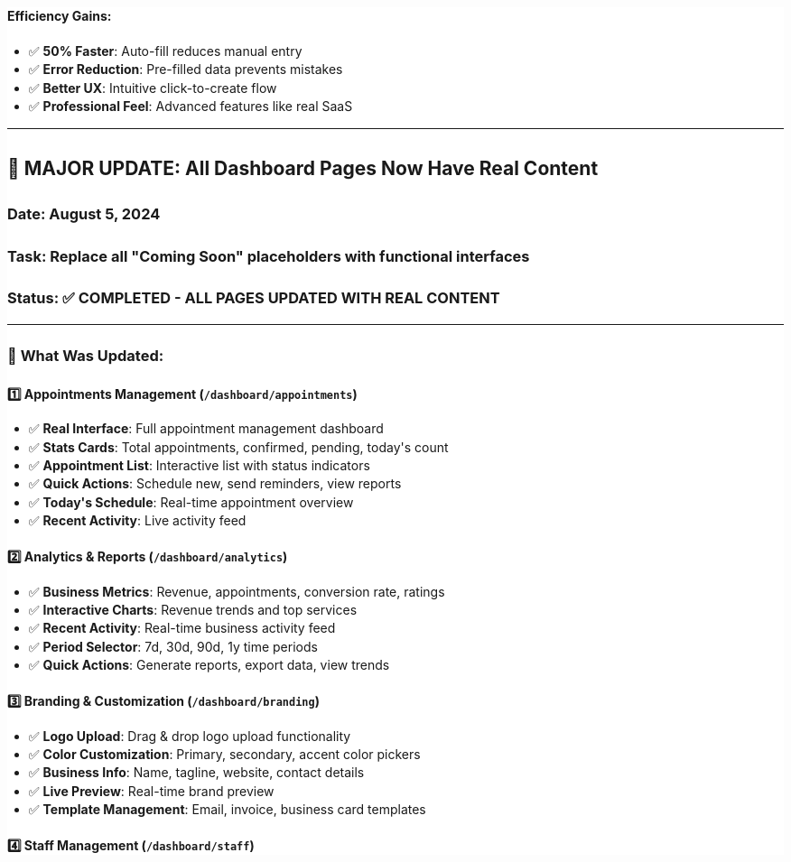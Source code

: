 #### **Efficiency Gains:**

- ✅ **50% Faster**: Auto-fill reduces manual entry
- ✅ **Error Reduction**: Pre-filled data prevents mistakes
- ✅ **Better UX**: Intuitive click-to-create flow
- ✅ **Professional Feel**: Advanced features like real SaaS

---

## 🚀 **MAJOR UPDATE: All Dashboard Pages Now Have Real Content**

### **Date**: August 5, 2024

### **Task**: Replace all "Coming Soon" placeholders with functional interfaces

### **Status**: ✅ COMPLETED - ALL PAGES UPDATED WITH REAL CONTENT

---

### 🎯 **What Was Updated:**

#### **1️⃣ Appointments Management** (`/dashboard/appointments`)

- ✅ **Real Interface**: Full appointment management dashboard
- ✅ **Stats Cards**: Total appointments, confirmed, pending, today's count
- ✅ **Appointment List**: Interactive list with status indicators
- ✅ **Quick Actions**: Schedule new, send reminders, view reports
- ✅ **Today's Schedule**: Real-time appointment overview
- ✅ **Recent Activity**: Live activity feed

#### **2️⃣ Analytics & Reports** (`/dashboard/analytics`)

- ✅ **Business Metrics**: Revenue, appointments, conversion rate, ratings
- ✅ **Interactive Charts**: Revenue trends and top services
- ✅ **Recent Activity**: Real-time business activity feed
- ✅ **Period Selector**: 7d, 30d, 90d, 1y time periods
- ✅ **Quick Actions**: Generate reports, export data, view trends

#### **3️⃣ Branding & Customization** (`/dashboard/branding`)

- ✅ **Logo Upload**: Drag & drop logo upload functionality
- ✅ **Color Customization**: Primary, secondary, accent color pickers
- ✅ **Business Info**: Name, tagline, website, contact details
- ✅ **Live Preview**: Real-time brand preview
- ✅ **Template Management**: Email, invoice, business card templates

#### **4️⃣ Staff Management** (`/dashboard/staff`)
